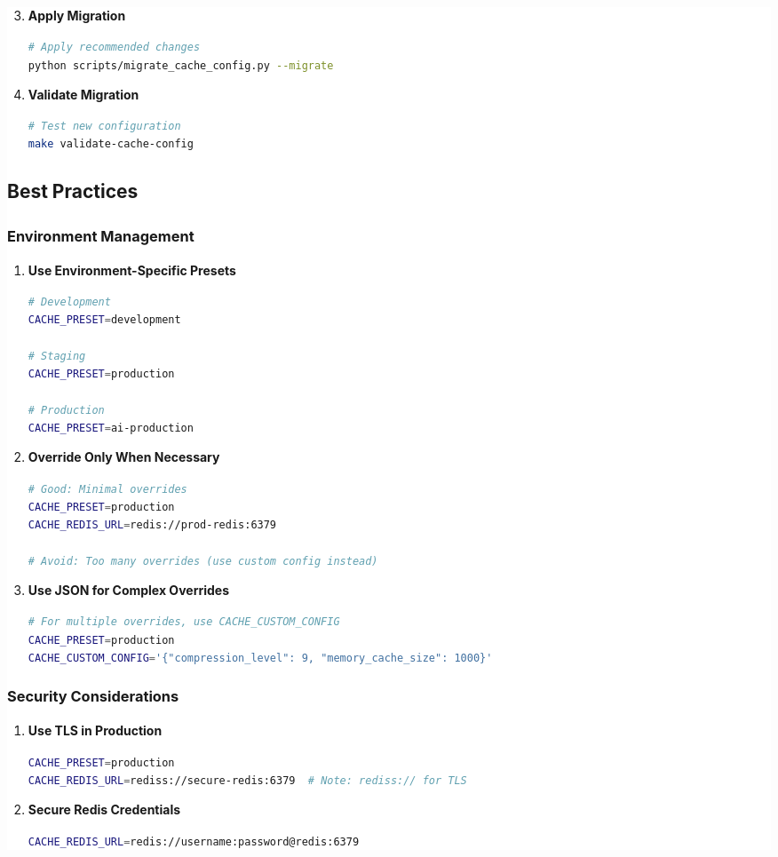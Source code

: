 3. **Apply Migration**
   ```bash
   # Apply recommended changes
   python scripts/migrate_cache_config.py --migrate
   ```

4. **Validate Migration**
   ```bash
   # Test new configuration
   make validate-cache-config
   ```

## Best Practices

### Environment Management

1. **Use Environment-Specific Presets**
   ```bash
   # Development
   CACHE_PRESET=development
   
   # Staging
   CACHE_PRESET=production
   
   # Production
   CACHE_PRESET=ai-production
   ```

2. **Override Only When Necessary**
   ```bash
   # Good: Minimal overrides
   CACHE_PRESET=production
   CACHE_REDIS_URL=redis://prod-redis:6379
   
   # Avoid: Too many overrides (use custom config instead)
   ```

3. **Use JSON for Complex Overrides**
   ```bash
   # For multiple overrides, use CACHE_CUSTOM_CONFIG
   CACHE_PRESET=production
   CACHE_CUSTOM_CONFIG='{"compression_level": 9, "memory_cache_size": 1000}'
   ```

### Security Considerations

1. **Use TLS in Production**
   ```bash
   CACHE_PRESET=production
   CACHE_REDIS_URL=rediss://secure-redis:6379  # Note: rediss:// for TLS
   ```

2. **Secure Redis Credentials**
   ```bash
   CACHE_REDIS_URL=redis://username:password@redis:6379
   ```
